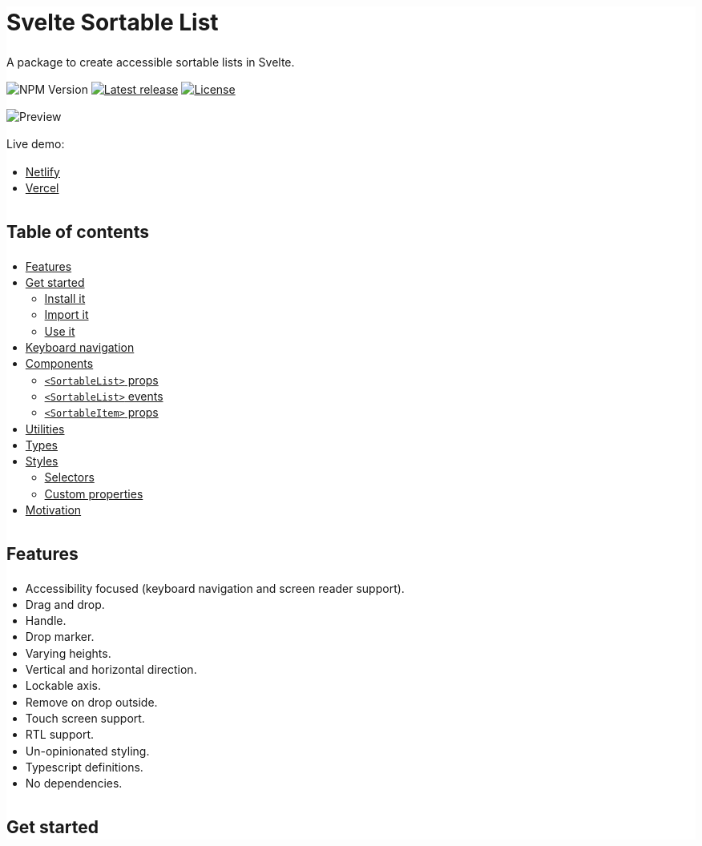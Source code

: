 # Svelte Sortable List

A package to create accessible sortable lists in Svelte.

![NPM Version](https://img.shields.io/npm/v/@rodrigodagostino/svelte-sortable-list) [![Latest release](https://img.shields.io/github/release/rodrigodagostino/svelte-sortable-list.svg)](https://github.com/rodrigodagostino/svelte-sortable-list/releases/latest) [![License](https://img.shields.io/github/license/rodrigodagostino/svelte-sortable-list.svg)](LICENSE.md)

![Preview](https://raw.githubusercontent.com/rodrigodagostino/svelte-sortable-list/master/static/preview.gif?raw=true)

Live demo:

- [Netlify](https://svelte-sortable-list.netlify.app)
- [Vercel](https://svelte-sortable-list.vercel.app)

## Table of contents

- [Features](#features)
- [Get started](#get-started)
  - [Install it](#install-it)
  - [Import it](#import-it)
  - [Use it](#use-it)
- [Keyboard navigation](#keyboard-navigation)
- [Components](#components)
  - [`<SortableList>` props](#sortablelist-props)
  - [`<SortableList>` events](#sortablelist-events)
  - [`<SortableItem>` props](#sortableitem-props)
- [Utilities](#utilities)
- [Types](#types)
- [Styles](#styles)
  - [Selectors](#selectors)
  - [Custom properties](#custom-properties)
- [Motivation](#motivation)

## Features

- Accessibility focused (keyboard navigation and screen reader support).
- Drag and drop.
- Handle.
- Drop marker.
- Varying heights.
- Vertical and horizontal direction.
- Lockable axis.
- Remove on drop outside.
- Touch screen support.
- RTL support.
- Un-opinionated styling.
- Typescript definitions.
- No dependencies.

## Get started
